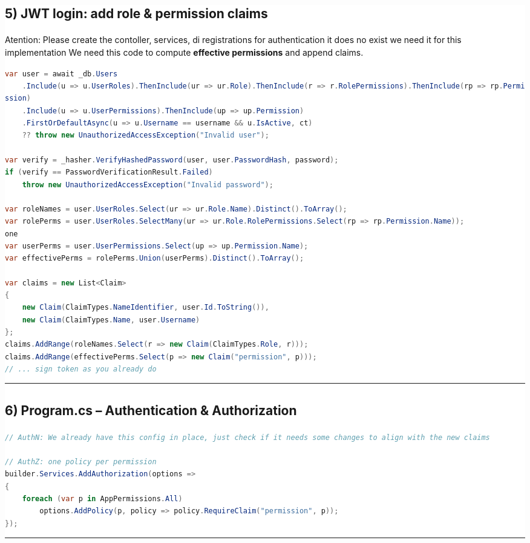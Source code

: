 
## 5) **JWT login**: add role & permission claims
Atention: Please create the contoller, services, di registrations for authentication it does no exist we need it for this implementation
We need this code to compute **effective permissions** and append claims.

```csharp
var user = await _db.Users
    .Include(u => u.UserRoles).ThenInclude(ur => ur.Role).ThenInclude(r => r.RolePermissions).ThenInclude(rp => rp.Permission)
    .Include(u => u.UserPermissions).ThenInclude(up => up.Permission)
    .FirstOrDefaultAsync(u => u.Username == username && u.IsActive, ct)
    ?? throw new UnauthorizedAccessException("Invalid user");

var verify = _hasher.VerifyHashedPassword(user, user.PasswordHash, password);
if (verify == PasswordVerificationResult.Failed)
    throw new UnauthorizedAccessException("Invalid password");

var roleNames = user.UserRoles.Select(ur => ur.Role.Name).Distinct().ToArray();
var rolePerms = user.UserRoles.SelectMany(ur => ur.Role.RolePermissions.Select(rp => rp.Permission.Name));
one
var userPerms = user.UserPermissions.Select(up => up.Permission.Name);
var effectivePerms = rolePerms.Union(userPerms).Distinct().ToArray();

var claims = new List<Claim>
{
    new Claim(ClaimTypes.NameIdentifier, user.Id.ToString()),
    new Claim(ClaimTypes.Name, user.Username)
};
claims.AddRange(roleNames.Select(r => new Claim(ClaimTypes.Role, r)));
claims.AddRange(effectivePerms.Select(p => new Claim("permission", p)));
// ... sign token as you already do
```

---

## 6) **Program.cs** – Authentication & Authorization

```csharp
// AuthN: We already have this config in place, just check if it needs some changes to align with the new claims

// AuthZ: one policy per permission
builder.Services.AddAuthorization(options =>
{
    foreach (var p in AppPermissions.All)
        options.AddPolicy(p, policy => policy.RequireClaim("permission", p));
});
```

---
